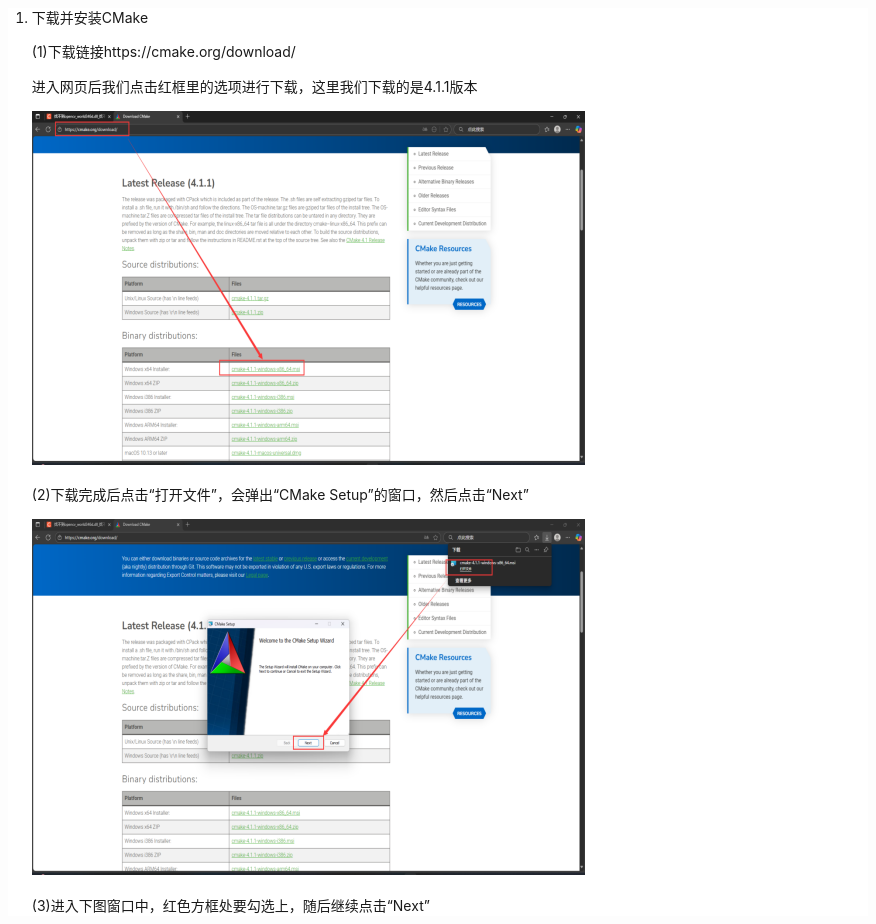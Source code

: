 1. 下载并安装CMake

	(1)下载链接https://cmake.org/download/

	 进入网页后我们点击红框里的选项进行下载，这里我们下载的是4.1.1版本

	![image-20251010120240326](assets/image-20251010120240326.png)

	(2)下载完成后点击“打开文件”，会弹出“CMake Setup”的窗口，然后点击“Next”

	![image-20251010120306507](assets/image-20251010120306507.png)

	(3)进入下图窗口中，红色方框处要勾选上，随后继续点击“Next”
